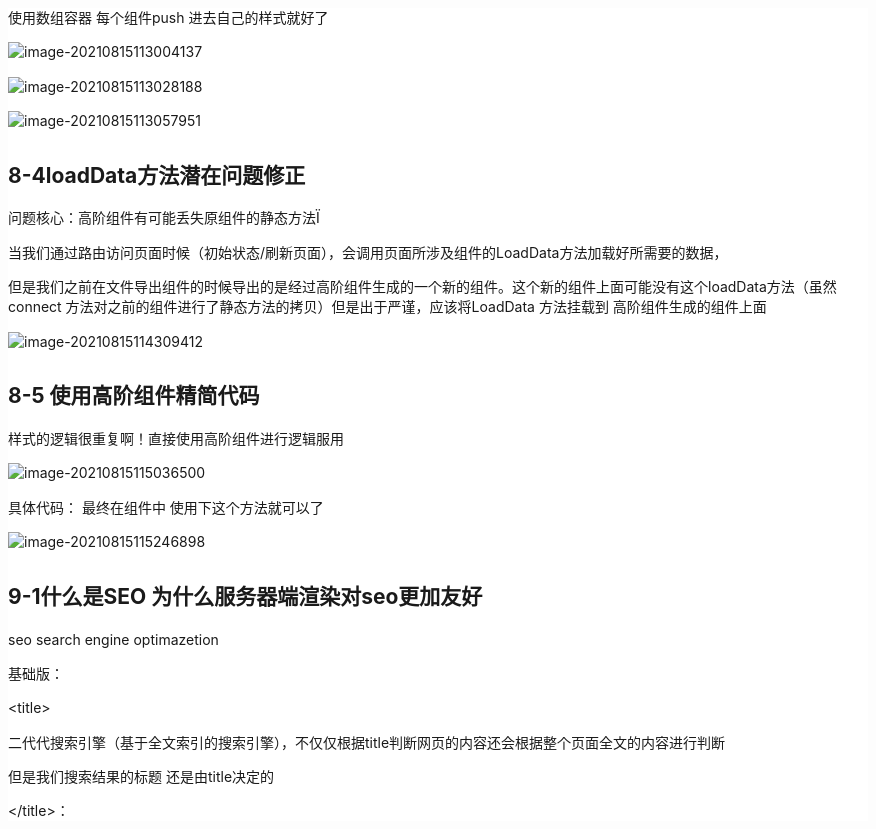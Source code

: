 使用数组容器 每个组件push 进去自己的样式就好了

![image-20210815113004137](/Users/zhengfan/Desktop/coooode/react-ssr/笔记/assets/8-3-css样式使用数组容器.png)



![image-20210815113028188](/Users/zhengfan/Desktop/coooode/react-ssr/笔记/assets/8-3-css样式使用数组容器-002.png)



![image-20210815113057951](/Users/zhengfan/Desktop/coooode/react-ssr/笔记/assets/8-3-css样式使用数组容器-003.png)





## 8-4loadData方法潜在问题修正

问题核心：高阶组件有可能丢失原组件的静态方法Ï

​		当我们通过路由访问页面时候（初始状态/刷新页面），会调用页面所涉及组件的LoadData方法加载好所需要的数据，

​		但是我们之前在文件导出组件的时候导出的是经过高阶组件生成的一个新的组件。这个新的组件上面可能没有这个loadData方法（虽然connect 方法对之前的组件进行了静态方法的拷贝）但是出于严谨，应该将LoadData 方法挂载到 高阶组件生成的组件上面

![image-20210815114309412](/Users/zhengfan/Desktop/coooode/react-ssr/笔记/assets/loadata潜在问题修正-001.png)





## 8-5 使用高阶组件精简代码

样式的逻辑很重复啊！直接使用高阶组件进行逻辑服用

![image-20210815115036500](/Users/zhengfan/Desktop/coooode/react-ssr/笔记/assets/样式注入的痛点.png)



具体代码：
最终在组件中 使用下这个方法就可以了

![image-20210815115246898](/Users/zhengfan/Desktop/coooode/react-ssr/笔记/assets/高阶组件抽离样式注入的逻辑.png)



## 9-1什么是SEO 为什么服务器端渲染对seo更加友好

seo search engine optimazetion



基础版：

\<title> 

 二代代搜索引擎（基于全文索引的搜索引擎），不仅仅根据title判断网页的内容还会根据整个页面全文的内容进行判断 

但是我们搜索结果的标题 还是由title决定的

 \</title>：
